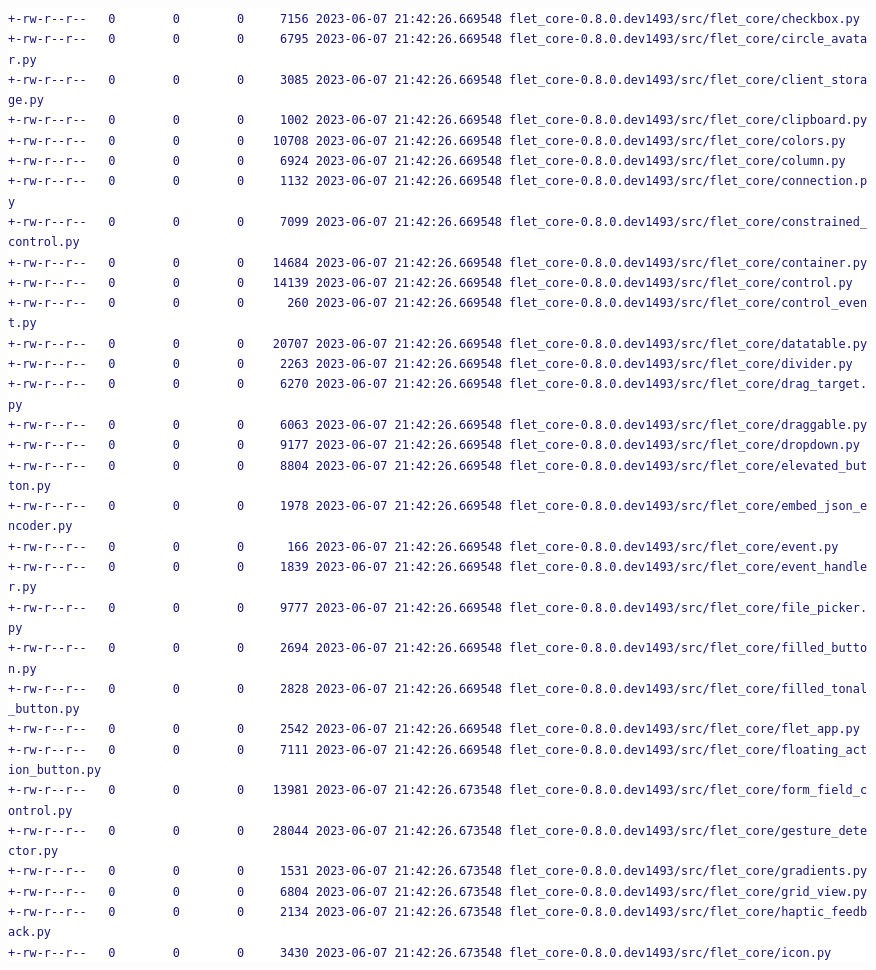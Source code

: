 ```diff
+-rw-r--r--   0        0        0     7156 2023-06-07 21:42:26.669548 flet_core-0.8.0.dev1493/src/flet_core/checkbox.py
+-rw-r--r--   0        0        0     6795 2023-06-07 21:42:26.669548 flet_core-0.8.0.dev1493/src/flet_core/circle_avatar.py
+-rw-r--r--   0        0        0     3085 2023-06-07 21:42:26.669548 flet_core-0.8.0.dev1493/src/flet_core/client_storage.py
+-rw-r--r--   0        0        0     1002 2023-06-07 21:42:26.669548 flet_core-0.8.0.dev1493/src/flet_core/clipboard.py
+-rw-r--r--   0        0        0    10708 2023-06-07 21:42:26.669548 flet_core-0.8.0.dev1493/src/flet_core/colors.py
+-rw-r--r--   0        0        0     6924 2023-06-07 21:42:26.669548 flet_core-0.8.0.dev1493/src/flet_core/column.py
+-rw-r--r--   0        0        0     1132 2023-06-07 21:42:26.669548 flet_core-0.8.0.dev1493/src/flet_core/connection.py
+-rw-r--r--   0        0        0     7099 2023-06-07 21:42:26.669548 flet_core-0.8.0.dev1493/src/flet_core/constrained_control.py
+-rw-r--r--   0        0        0    14684 2023-06-07 21:42:26.669548 flet_core-0.8.0.dev1493/src/flet_core/container.py
+-rw-r--r--   0        0        0    14139 2023-06-07 21:42:26.669548 flet_core-0.8.0.dev1493/src/flet_core/control.py
+-rw-r--r--   0        0        0      260 2023-06-07 21:42:26.669548 flet_core-0.8.0.dev1493/src/flet_core/control_event.py
+-rw-r--r--   0        0        0    20707 2023-06-07 21:42:26.669548 flet_core-0.8.0.dev1493/src/flet_core/datatable.py
+-rw-r--r--   0        0        0     2263 2023-06-07 21:42:26.669548 flet_core-0.8.0.dev1493/src/flet_core/divider.py
+-rw-r--r--   0        0        0     6270 2023-06-07 21:42:26.669548 flet_core-0.8.0.dev1493/src/flet_core/drag_target.py
+-rw-r--r--   0        0        0     6063 2023-06-07 21:42:26.669548 flet_core-0.8.0.dev1493/src/flet_core/draggable.py
+-rw-r--r--   0        0        0     9177 2023-06-07 21:42:26.669548 flet_core-0.8.0.dev1493/src/flet_core/dropdown.py
+-rw-r--r--   0        0        0     8804 2023-06-07 21:42:26.669548 flet_core-0.8.0.dev1493/src/flet_core/elevated_button.py
+-rw-r--r--   0        0        0     1978 2023-06-07 21:42:26.669548 flet_core-0.8.0.dev1493/src/flet_core/embed_json_encoder.py
+-rw-r--r--   0        0        0      166 2023-06-07 21:42:26.669548 flet_core-0.8.0.dev1493/src/flet_core/event.py
+-rw-r--r--   0        0        0     1839 2023-06-07 21:42:26.669548 flet_core-0.8.0.dev1493/src/flet_core/event_handler.py
+-rw-r--r--   0        0        0     9777 2023-06-07 21:42:26.669548 flet_core-0.8.0.dev1493/src/flet_core/file_picker.py
+-rw-r--r--   0        0        0     2694 2023-06-07 21:42:26.669548 flet_core-0.8.0.dev1493/src/flet_core/filled_button.py
+-rw-r--r--   0        0        0     2828 2023-06-07 21:42:26.669548 flet_core-0.8.0.dev1493/src/flet_core/filled_tonal_button.py
+-rw-r--r--   0        0        0     2542 2023-06-07 21:42:26.669548 flet_core-0.8.0.dev1493/src/flet_core/flet_app.py
+-rw-r--r--   0        0        0     7111 2023-06-07 21:42:26.669548 flet_core-0.8.0.dev1493/src/flet_core/floating_action_button.py
+-rw-r--r--   0        0        0    13981 2023-06-07 21:42:26.673548 flet_core-0.8.0.dev1493/src/flet_core/form_field_control.py
+-rw-r--r--   0        0        0    28044 2023-06-07 21:42:26.673548 flet_core-0.8.0.dev1493/src/flet_core/gesture_detector.py
+-rw-r--r--   0        0        0     1531 2023-06-07 21:42:26.673548 flet_core-0.8.0.dev1493/src/flet_core/gradients.py
+-rw-r--r--   0        0        0     6804 2023-06-07 21:42:26.673548 flet_core-0.8.0.dev1493/src/flet_core/grid_view.py
+-rw-r--r--   0        0        0     2134 2023-06-07 21:42:26.673548 flet_core-0.8.0.dev1493/src/flet_core/haptic_feedback.py
+-rw-r--r--   0        0        0     3430 2023-06-07 21:42:26.673548 flet_core-0.8.0.dev1493/src/flet_core/icon.py
```